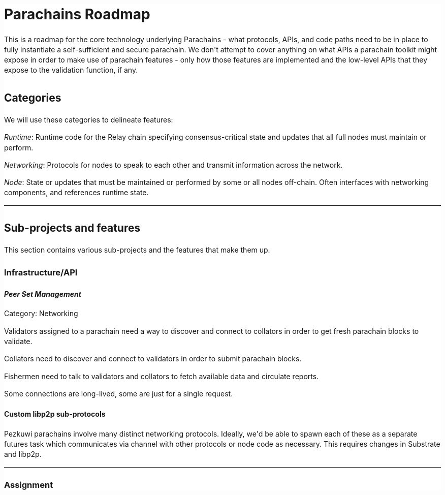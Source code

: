 # Parachains Roadmap

This is a roadmap for the core technology underlying Parachains - what protocols, APIs, and code paths need to be in
place to fully instantiate a self-sufficient and secure parachain. We don't attempt to cover anything on what APIs a
parachain toolkit might expose in order to make use of parachain features - only how those features are implemented and
the low-level APIs that they expose to the validation function, if any.

## Categories
We will use these categories to delineate features:

*Runtime*: Runtime code for the Relay chain specifying consensus-critical state and updates that all full nodes must
maintain or perform.

*Networking*: Protocols for nodes to speak to each other and transmit information across the network.

*Node*: State or updates that must be maintained or performed by some or all nodes off-chain. Often interfaces with
networking components, and references runtime state.

---
## Sub-projects and features
This section contains various sub-projects and the features that make them up.

### Infrastructure/API

#### *Peer Set Management*

Category: Networking

Validators assigned to a parachain need a way to discover and connect to collators in order to get fresh parachain
blocks to validate.

Collators need to discover and connect to validators in order to submit parachain blocks.

Fishermen need to talk to validators and collators to fetch available data and circulate reports.

Some connections are long-lived, some are just for a single request.

#### Custom libp2p sub-protocols

Pezkuwi parachains involve many distinct networking protocols. Ideally, we'd be able to spawn each of these as a
separate futures task which communicates via channel with other protocols or node code as necessary. This requires
changes in Substrate and libp2p.

---
### Assignment
